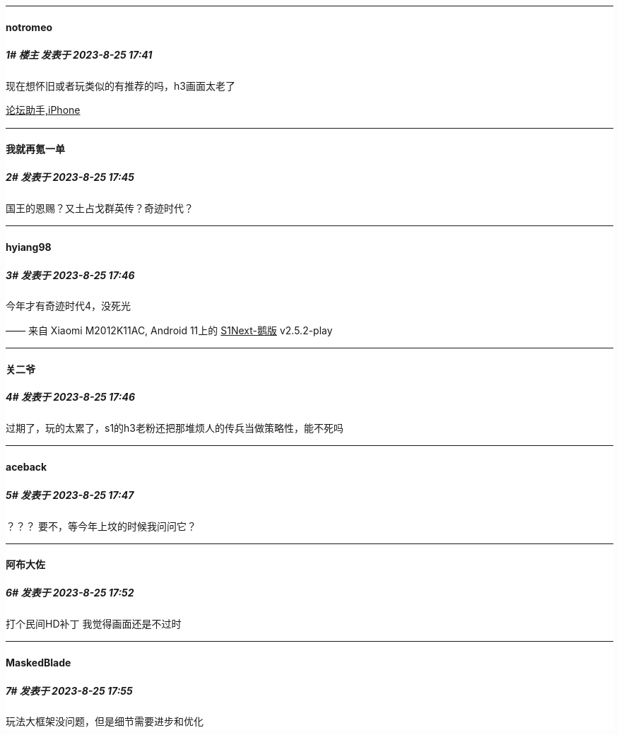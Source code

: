 
*****

####  notromeo  
##### 1#       楼主       发表于 2023-8-25 17:41

现在想怀旧或者玩类似的有推荐的吗，h3画面太老了

[论坛助手,iPhone](https://bbs.saraba1st.com/2b/forum.php?mod=viewthread&amp;tid=2029836)

*****

####  我就再氪一单  
##### 2#       发表于 2023-8-25 17:45

国王的恩赐？又土占戈群英传？奇迹时代？

*****

####  hyiang98  
##### 3#       发表于 2023-8-25 17:46

今年才有奇迹时代4，没死光

—— 来自 Xiaomi M2012K11AC, Android 11上的 [S1Next-鹅版](https://github.com/ykrank/S1-Next/releases) v2.5.2-play

*****

####  关二爷  
##### 4#       发表于 2023-8-25 17:46

过期了，玩的太累了，s1的h3老粉还把那堆烦人的传兵当做策略性，能不死吗

*****

####  aceback  
##### 5#       发表于 2023-8-25 17:47

？？？
要不，等今年上坟的时候我问问它？

*****

####  阿布大佐  
##### 6#       发表于 2023-8-25 17:52

打个民间HD补丁 我觉得画面还是不过时

*****

####  MaskedBlade  
##### 7#       发表于 2023-8-25 17:55

玩法大框架没问题，但是细节需要进步和优化
